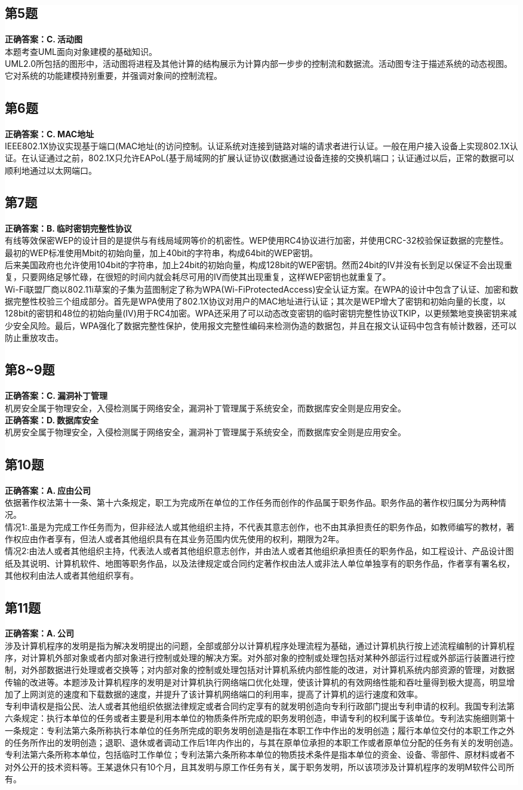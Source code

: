 
## 第5题 ##

**正确答案：C. 活动图**  
本题考查UML面向对象建模的基础知识。  
UML2.0所包括的图形中，活动图将进程及其他计算的结构展示为计算内部一步步的控制流和数据流。活动图专注于描述系统的动态视图。它对系统的功能建模持别重要，并强调对象间的控制流程。  


## 第6题 ##

**正确答案：C. MAC地址**  
IEEE802.1X协议实现基于端口(MAC地址(的访问控制。认证系统对连接到链路对端的请求者进行认证。一般在用户接入设备上实现802.1X认证。在认证通过之前，802.1X只允许EAPoL(基于局域网的扩展认证协议(数据通过设备连接的交换机端口；认证通过以后，正常的数据可以顺利地通过以太网端口。  


## 第7题 ##

**正确答案：B. 临时密钥完整性协议**  
有线等效保密WEP的设计目的是提供与有线局域网等价的机密性。WEP使用RC4协议进行加密，并使用CRC-32校验保证数据的完整性。  
最初的WEP标准使用Mbit的初始向量，加上40bit的字符串，构成64bit的WEP密钥。  
后来美国政府也允许使用104bit的字符串，加上24bit的初始向量，构成128bit的WEP密钥。然而24bit的IV并没有长到足以保证不会出现重复，只要网络足够忙碌，在很短的时间内就会耗尽可用的IV而使其出现重复，这样WEP密钥也就重复了。  
Wi-Fi联盟厂商以802.11i草案的子集为蓝图制定了称为WPA(Wi-FiProtectedAccess)安全认证方案。在WPA的设计中包含了认证、加密和数据完整性校验三个组成部分。首先是WPA使用了802.1X协议对用户的MAC地址进行认证；其次是WEP增大了密钥和初始向量的长度，以128bit的密钥和48位的初始向量(IV)用于RC4加密。WPA还采用了可以动态改变密钥的临时密钥完整性协议TKIP，以更频繁地变换密钥来减少安全风险。最后，WPA强化了数据完整性保护，使用报文完整性编码来检测伪造的数据包，并且在报文认证码中包含有帧计数器，还可以防止重放攻击。  


## 第8~9题 ##

**正确答案：C. 漏洞补丁管理**  
机房安全属于物理安全，入侵检测属于网络安全，漏洞补丁管理属于系统安全，而数据库安全则是应用安全。  
**正确答案：D. 数据库安全**  
机房安全属于物理安全，入侵检测属于网络安全，漏洞补丁管理属于系统安全，而数据库安全则是应用安全。  


## 第10题 ##

**正确答案：A. 应由公司**  
依据著作权法第十一条、第十六条规定，职工为完成所在单位的工作任务而创作的作品属于职务作品。职务作品的著作权归属分为两种情况。  
情况1:.虽是为完成工作任务而为，但非经法人或其他组织主持，不代表其意志创作，也不由其承担责任的职务作品，如教师编写的教材，著作权应由作者享有，但法人或者其他组织具有在其业务范围内优先使用的权利，期限为2年。  
情况2:由法人或者其他组织主持，代表法人或者其他组织意志创作，并由法人或者其他组织承担责任的职务作品，如工程设计、产品设计图纸及其说明、计算机软件、地图等职务作品，以及法律规定或合同约定著作权由法人或非法人单位单独享有的职务作品，作者享有署名权，其他权利由法人或者其他组织享有。  


## 第11题 ##

**正确答案：A. 公司**  
涉及计算机程序的发明是指为解决发明提出的问题，全部或部分以计算机程序处理流程为基础，通过计算机执行按上述流程编制的计算机程序，对计算机外部对象或者内部对象进行控制或处理的解决方案。对外部对象的控制或处理包括对某种外部运行过程或外部运行装置进行控制，对外部数据进行处理或者交换等；对内部对象的控制或处理包括对计算机系统内部性能的改进，对计算机系统内部资源的管理，对数据传输的改进等。本题涉及计算机程序的发明是对计算机执行网络端口优化处理，使该计算机的有效网络性能和吞吐量得到极大提高，明显增加了上网浏览的速度和下载数据的速度，并提升了该计算机网络端口的利用率，提高了计算机的运行速度和效率。  
专利申请权是指公民、法人或者其他组织依据法律规定或者合同约定享有的就发明创造向专利行政部门提出专利申请的权利。我国专利法第六条规定：执行本单位的任务或者主要是利用本单位的物质条件所完成的职务发明创造，申请专利的权利属于该单位。专利法实施细则第十一条规定：专利法第六条所称执行本单位的任务所完成的职务发明创造是指在本职工作中作出的发明创造；履行本单位交付的本职工作之外的任务所作出的发明创造；退职、退休或者调动工作后1年内作出的，与其在原单位承担的本职工作或者原单位分配的任务有关的发明创造。专利法第六条所称本单位，包括临时工作单位；专利法第六条所称本单位的物质技术条件是指本单位的资金、设备、零部件、原材料或者不对外公开的技术资料等。王某退休只有10个月，且其发明与原工作任务有关，属于职务发明，所以该项涉及计算机程序的发明M软件公司所有。  
